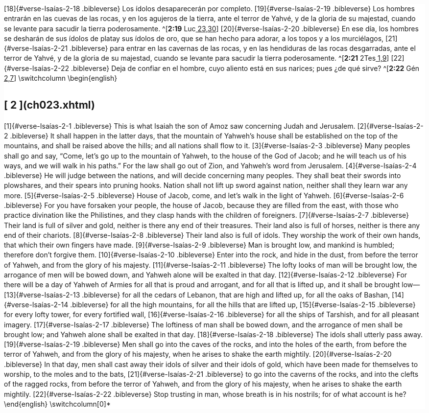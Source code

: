 [18]{#verse-Isaías-2-18 .bibleverse} Los ídolos desaparecerán por completo. [19]{#verse-Isaías-2-19 .bibleverse} Los hombres entrarán en las cuevas de las rocas, y en los agujeros de la tierra, ante el terror de Yahvé, y de la gloria de su majestad, cuando se levante para sacudir la tierra poderosamente. ^[**2:19** Luc[ 23,30](ch046.xhtml#verse-1-Corintios-23-30)] [20]{#verse-Isaías-2-20 .bibleverse} En ese día, los hombres se desharán de sus ídolos de platay sus ídolos de oro, que se han hecho para adorar, a los topos y a los murciélagos, [21]{#verse-Isaías-2-21 .bibleverse} para entrar en las cavernas de las rocas, y en las hendiduras de las rocas desgarradas, ante el terror de Yahvé, y de la gloria de su majestad, cuando se levante para sacudir la tierra poderosamente. ^[**2:21** 2Tes[ 1,9](ch046.xhtml#verse-1-Corintios-1-9)] [22]{#verse-Isaías-2-22 .bibleverse} Deja de confiar en el hombre, cuyo aliento está en sus narices; pues ¿de qué sirve? ^[**2:22** Gén[ 2,7](ch046.xhtml#verse-1-Corintios-2-7)]
\switchcolumn
\begin{english}

<h2 class="chaptertitle">[&nbsp;2&nbsp;](ch023.xhtml)<span><span id="chapter-Isaías-2"></span></span></h2>

[1]{#verse-Isaías-2-1 .bibleverse} This is what Isaiah the son of Amoz saw concerning Judah and Jerusalem. [2]{#verse-Isaías-2-2 .bibleverse} It shall happen in the latter days, that the mountain of Yahweh’s house shall be established on the top of the mountains, and shall be raised above the hills; and all nations shall flow to it. [3]{#verse-Isaías-2-3 .bibleverse} Many peoples shall go and say, “Come, let’s go up to the mountain of Yahweh, to the house of the God of Jacob; and he will teach us of his ways, and we will walk in his paths.” For the law shall go out of Zion, and Yahweh’s word from Jerusalem. [4]{#verse-Isaías-2-4 .bibleverse} He will judge between the nations, and will decide concerning many peoples. They shall beat their swords into plowshares, and their spears into pruning hooks. Nation shall not lift up sword against nation, neither shall they learn war any more. [5]{#verse-Isaías-2-5 .bibleverse} House of Jacob, come, and let’s walk in the light of Yahweh.
[6]{#verse-Isaías-2-6 .bibleverse} For you have forsaken your people, the house of Jacob, because they are filled from the east, with those who practice divination like the Philistines, and they clasp hands with the children of foreigners. [7]{#verse-Isaías-2-7 .bibleverse} Their land is full of silver and gold, neither is there any end of their treasures. Their land also is full of horses, neither is there any end of their chariots. [8]{#verse-Isaías-2-8 .bibleverse} Their land also is full of idols. They worship the work of their own hands, that which their own fingers have made. [9]{#verse-Isaías-2-9 .bibleverse} Man is brought low, and mankind is humbled; therefore don’t forgive them. [10]{#verse-Isaías-2-10 .bibleverse} Enter into the rock, and hide in the dust, from before the terror of Yahweh, and from the glory of his majesty. [11]{#verse-Isaías-2-11 .bibleverse} The lofty looks of man will be brought low, the arrogance of men will be bowed down, and Yahweh alone will be exalted in that day.
[12]{#verse-Isaías-2-12 .bibleverse} For there will be a day of Yahweh of Armies for all that is proud and arrogant, and for all that is lifted up, and it shall be brought low— [13]{#verse-Isaías-2-13 .bibleverse} for all the cedars of Lebanon, that are high and lifted up, for all the oaks of Bashan, [14]{#verse-Isaías-2-14 .bibleverse} for all the high mountains, for all the hills that are lifted up, [15]{#verse-Isaías-2-15 .bibleverse} for every lofty tower, for every fortified wall, [16]{#verse-Isaías-2-16 .bibleverse} for all the ships of Tarshish, and for all pleasant imagery. [17]{#verse-Isaías-2-17 .bibleverse} The loftiness of man shall be bowed down, and the arrogance of men shall be brought low; and Yahweh alone shall be exalted in that day.
[18]{#verse-Isaías-2-18 .bibleverse} The idols shall utterly pass away. [19]{#verse-Isaías-2-19 .bibleverse} Men shall go into the caves of the rocks, and into the holes of the earth, from before the terror of Yahweh, and from the glory of his majesty, when he arises to shake the earth mightily. [20]{#verse-Isaías-2-20 .bibleverse} In that day, men shall cast away their idols of silver and their idols of gold, which have been made for themselves to worship, to the moles and to the bats, [21]{#verse-Isaías-2-21 .bibleverse} to go into the caverns of the rocks, and into the clefts of the ragged rocks, from before the terror of Yahweh, and from the glory of his majesty, when he arises to shake the earth mightily. [22]{#verse-Isaías-2-22 .bibleverse} Stop trusting in man, whose breath is in his nostrils; for of what account is he? 
\end{english}
\switchcolumn[0]*
